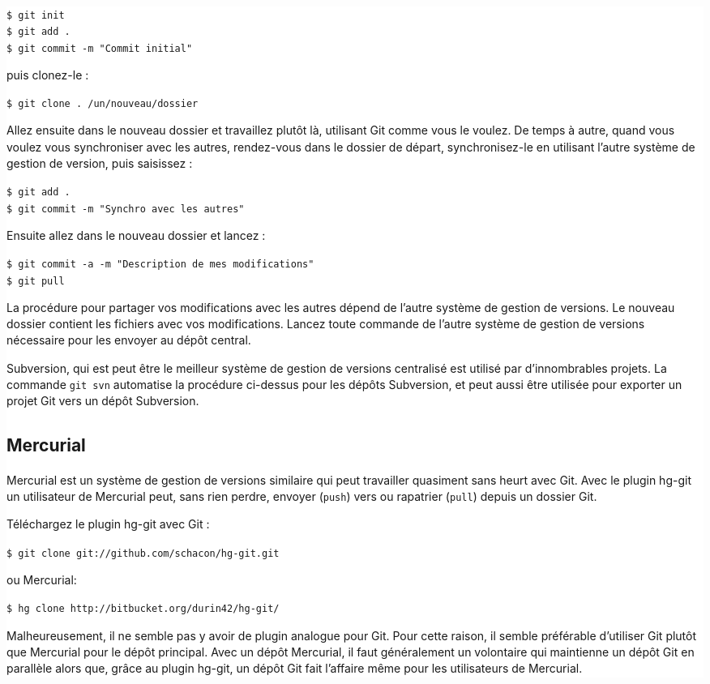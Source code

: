 ~~~~ {.bash}
$ git init
$ git add .
$ git commit -m "Commit initial"
~~~~

puis clonez-le :

~~~~ {.bash}
$ git clone . /un/nouveau/dossier
~~~~

Allez ensuite dans le nouveau dossier et travaillez plutôt là, utilisant Git comme vous le voulez.
De temps à autre, quand vous voulez vous synchroniser avec les autres, rendez-vous dans le dossier de départ, synchronisez-le en utilisant l’autre système de gestion de version, puis saisissez :

~~~~ {.bash}
$ git add .
$ git commit -m "Synchro avec les autres"
~~~~

Ensuite allez dans le nouveau dossier et lancez :

~~~~ {.bash}
$ git commit -a -m "Description de mes modifications"
$ git pull
~~~~

La procédure pour partager vos modifications avec les autres dépend de l’autre système de gestion de versions.
Le nouveau dossier contient les fichiers avec vos modifications.
Lancez toute commande de l’autre système de gestion de versions nécessaire pour les envoyer au dépôt central.

Subversion, qui est peut être le meilleur système de gestion de versions centralisé est utilisé par d’innombrables projets.
La commande `git svn` automatise la procédure ci-dessus pour les dépôts Subversion, et peut aussi être utilisée pour exporter un projet Git vers un dépôt Subversion.

## Mercurial
Mercurial est un système de gestion de versions similaire qui peut travailler quasiment sans heurt avec Git.
Avec le plugin hg-git un utilisateur de Mercurial peut, sans rien perdre, envoyer (`push`) vers ou rapatrier (`pull`) depuis un dossier Git.

Téléchargez le plugin hg-git avec Git :

~~~~ {.bash}
$ git clone git://github.com/schacon/hg-git.git
~~~~

ou Mercurial:

~~~~ {.bash}
$ hg clone http://bitbucket.org/durin42/hg-git/
~~~~

Malheureusement, il ne semble pas y avoir de plugin analogue pour Git.
Pour cette raison, il semble préférable d’utiliser Git plutôt que Mercurial pour le dépôt principal.
Avec un dépôt Mercurial, il faut généralement un volontaire qui maintienne un dépôt Git en parallèle alors que, grâce au plugin hg-git, un dépôt Git fait l’affaire même pour les utilisateurs de Mercurial.
